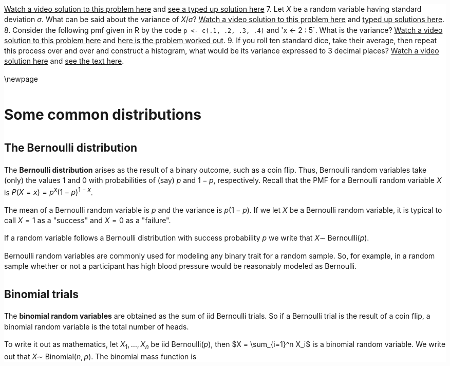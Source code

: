 [Watch a video solution to this problem here](http://youtu.be/7zJhPzX6jns?list=PLpl-gQkQivXhHOcVeU3bSJg78zaDYbP9L) and [see a typed up solution here](http://bcaffo.github.io/courses/06_StatisticalInference/homework/hw1.html#7)
7. Let $X$ be a random variable having standard deviation $\sigma$. What can
be said about the variance of $X /\sigma$? [Watch a video solution to this
problem here](http://youtu.be/0WUj18_BUPA?list=PLpl-gQkQivXhHOcVeU3bSJg78zaDYbP9L) and
[typed  up solutions here](http://bcaffo.github.io/courses/06_StatisticalInference/homework/hw1.html#8).
8. Consider the following pmf given in R by the code `p <- c(.1, .2, .3, .4)`
and 'x <- 2 : 5`. What is the variance? [Watch a video solution to this problem here](http://youtu.be/HSn8n4DsGSg?list=PLpl-gQkQivXhHOcVeU3bSJg78zaDYbP9L)
and [here is the problem worked out](http://bcaffo.github.io/courses/06_StatisticalInference/homework/hw1.html#10).
9. If you roll ten standard dice, take their average, then repeat this process over and over and construct a histogram,  what would be its variance expressed to 3 decimal places?
[Watch a video solution here](https://www.youtube.com/watch?v=MLfo9zz1zX4&list=PLpl-gQkQivXhHOcVeU3bSJg78zaDYbP9L&index=17) and [see the text here](http://bcaffo.github.io/courses/06_StatisticalInference/homework/hw2.html#12).

\newpage


# Some common distributions


## The Bernoulli distribution

The **Bernoulli distribution** arises as the result of a binary outcome, such
as a coin flip. Thus, Bernoulli random variables take (only)
the values 1 and 0 with probabilities of (say) $p$ and $1-p$,
respectively. Recall that the
PMF for a Bernoulli random variable $X$ is
$P(X = x) =  p^x (1 - p)^{1 - x}$.

The mean of a Bernoulli random variable is $p$ and the variance is
$p(1 - p)$. If we let $X$ be a Bernoulli random variable,
it is typical to call $X=1$ as a "success" and $X=0$ as a "failure".

If a random variable follows a Bernoulli distribution with success probability
$p$ we write that $X \sim$ Bernoulli$(p)$.

Bernoulli random variables are commonly used for modeling any binary trait
for a random sample. So, for example, in a random sample whether or not
a participant has high blood pressure would be reasonably modeled as Bernoulli.



## Binomial trials

The **binomial random variables** are obtained as the sum of iid Bernoulli trials.
So if a Bernoulli trial is the result of a coin flip, a binomial random variable
is the total number of heads.

To write it out as mathematics, let $X_1,\ldots,X_n$ be iid
Bernoulli$(p)$, then $X = \sum_{i=1}^n X_i$ is a
binomial random variable. We write out that
$X \sim$ Binomial$(n,p)$. The binomial mass function is
